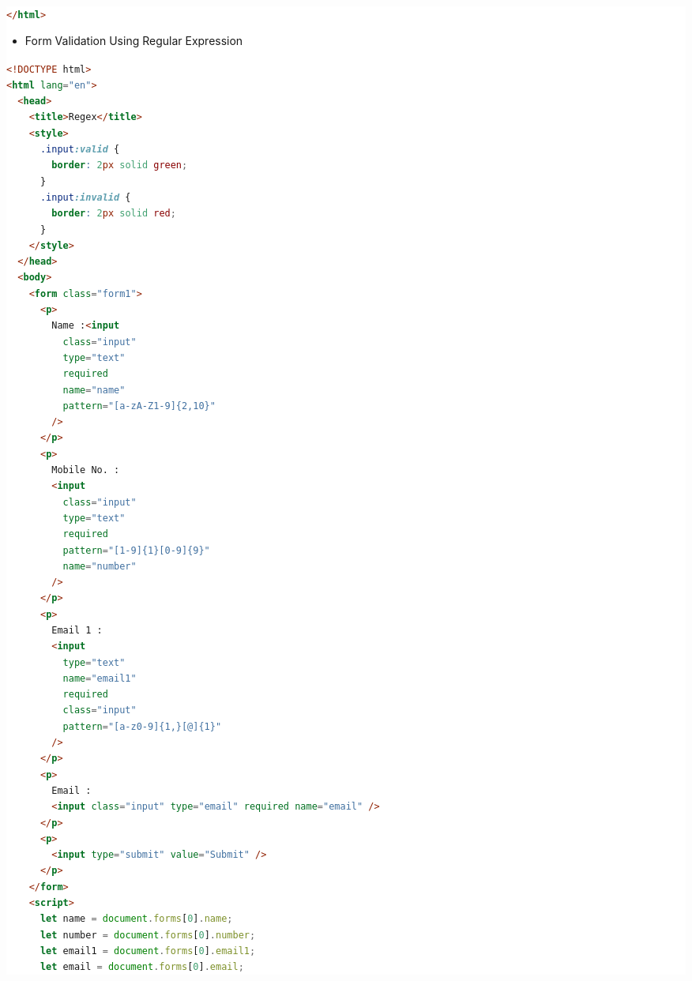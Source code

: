```html
</html>
```

- Form Validation Using Regular Expression

```html
<!DOCTYPE html>
<html lang="en">
  <head>
    <title>Regex</title>
    <style>
      .input:valid {
        border: 2px solid green;
      }
      .input:invalid {
        border: 2px solid red;
      }
    </style>
  </head>
  <body>
    <form class="form1">
      <p>
        Name :<input
          class="input"
          type="text"
          required
          name="name"
          pattern="[a-zA-Z1-9]{2,10}"
        />
      </p>
      <p>
        Mobile No. :
        <input
          class="input"
          type="text"
          required
          pattern="[1-9]{1}[0-9]{9}"
          name="number"
        />
      </p>
      <p>
        Email 1 :
        <input
          type="text"
          name="email1"
          required
          class="input"
          pattern="[a-z0-9]{1,}[@]{1}"
        />
      </p>
      <p>
        Email :
        <input class="input" type="email" required name="email" />
      </p>
      <p>
        <input type="submit" value="Submit" />
      </p>
    </form>
    <script>
      let name = document.forms[0].name;
      let number = document.forms[0].number;
      let email1 = document.forms[0].email1;
      let email = document.forms[0].email;

```